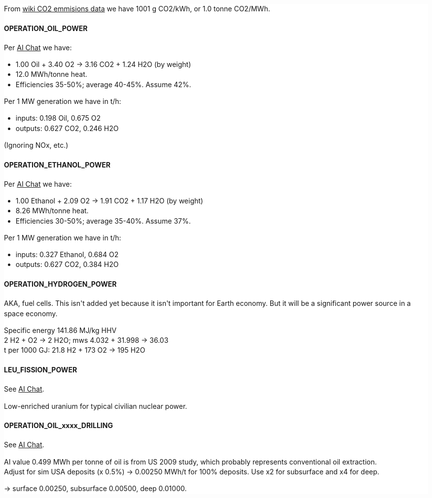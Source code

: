 From [wiki CO2 emmisions data](https://en.wikipedia.org/wiki/Electricity_generation) we have 1001 g CO2/kWh, or 1.0 tonne CO2/MWh.

#### OPERATION_OIL_POWER

Per [AI Chat](https://github.com/t2civ/astropolis_sdk/blob/master/public/data/tables/README_AI_CHATS.md#Combustion-Power) we have:
* 1.00 Oil + 3.40 O2 -> 3.16 CO2 + 1.24 H2O (by weight)
* 12.0 MWh/tonne heat.
* Efficiencies 35-50%; average 40-45%. Assume 42%.

Per 1 MW generation we have in t/h:
* inputs: 0.198 Oil, 0.675 O2
* outputs: 0.627 CO2, 0.246 H2O

(Ignoring NOx, etc.)

#### OPERATION_ETHANOL_POWER

Per [AI Chat](https://github.com/t2civ/astropolis_sdk/blob/master/public/data/tables/README_AI_CHATS.md#Combustion-Power) we have:
* 1.00 Ethanol + 2.09 O2 -> 1.91 CO2 + 1.17 H2O (by weight)
* 8.26 MWh/tonne heat.
* Efficiencies 30-50%; average 35-40%. Assume 37%.

Per 1 MW generation we have in t/h:
* inputs: 0.327 Ethanol, 0.684 O2
* outputs: 0.627 CO2, 0.384 H2O

#### OPERATION_HYDROGEN_POWER

AKA, fuel cells. This isn't added yet because it isn't important for Earth economy. But it will be a significant power source in a space economy.

Specific energy 141.86 MJ/kg HHV   
2 H2 + O2 -> 2 H2O; mws 4.032 + 31.998 -> 36.03   
t per 1000 GJ: 21.8 H2 + 173 O2 -> 195 H2O   

#### LEU_FISSION_POWER

See [AI Chat](https://github.com/t2civ/astropolis_sdk/blob/master/public/data/tables/README_AI_CHATS.md#Uranium-Fuel--Power).

Low-enriched uranium for typical civilian nuclear power.

#### OPERATION_OIL_xxxx_DRILLING

See [AI Chat](https://github.com/t2civ/astropolis_sdk/blob/master/public/data/tables/README_AI_CHATS.md#Oil--Gas-Energy-Input).

AI value 0.499 MWh per tonne of oil is from US 2009 study, which probably represents conventional oil extraction.  
Adjust for sim USA deposits (x 0.5%) -> 0.00250 MWh/t for 100% deposits. Use x2 for subsurface and x4 for deep.

-> surface 0.00250, subsurface 0.00500, deep 0.01000.
